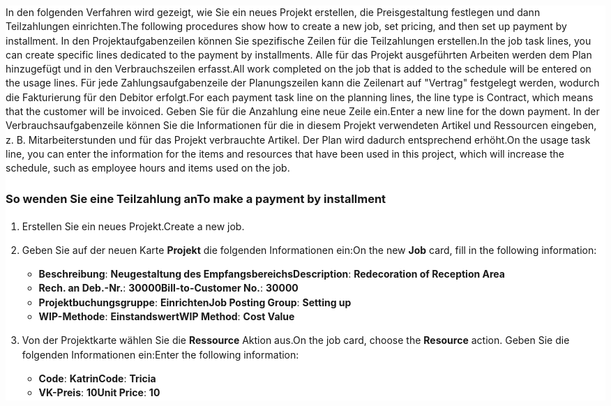  <span data-ttu-id="60b88-445">In den folgenden Verfahren wird gezeigt, wie Sie ein neues Projekt erstellen, die Preisgestaltung festlegen und dann Teilzahlungen einrichten.</span><span class="sxs-lookup"><span data-stu-id="60b88-445">The following procedures show how to create a new job, set pricing, and then set up payment by installment.</span></span> <span data-ttu-id="60b88-446">In den Projektaufgabenzeilen können Sie spezifische Zeilen für die Teilzahlungen erstellen.</span><span class="sxs-lookup"><span data-stu-id="60b88-446">In the job task lines, you can create specific lines dedicated to the payment by installments.</span></span> <span data-ttu-id="60b88-447">Alle für das Projekt ausgeführten Arbeiten werden dem Plan hinzugefügt und in den Verbrauchszeilen erfasst.</span><span class="sxs-lookup"><span data-stu-id="60b88-447">All work completed on the job that is added to the schedule will be entered on the usage lines.</span></span> <span data-ttu-id="60b88-448">Für jede Zahlungsaufgabenzeile der Planungszeilen kann die Zeilenart auf "Vertrag" festgelegt werden, wodurch die Fakturierung für den Debitor erfolgt.</span><span class="sxs-lookup"><span data-stu-id="60b88-448">For each payment task line on the planning lines, the line type is Contract, which means that the customer will be invoiced.</span></span> <span data-ttu-id="60b88-449">Geben Sie für die Anzahlung eine neue Zeile ein.</span><span class="sxs-lookup"><span data-stu-id="60b88-449">Enter a new line for the down payment.</span></span> <span data-ttu-id="60b88-450">In der Verbrauchsaufgabenzeile können Sie die Informationen für die in diesem Projekt verwendeten Artikel und Ressourcen eingeben, z. B. Mitarbeiterstunden und für das Projekt verbrauchte Artikel. Der Plan wird dadurch entsprechend erhöht.</span><span class="sxs-lookup"><span data-stu-id="60b88-450">On the usage task line, you can enter the information for the items and resources that have been used in this project, which will increase the schedule, such as employee hours and items used on the job.</span></span>  

### <a name="to-make-a-payment-by-installment"></a><span data-ttu-id="60b88-451">So wenden Sie eine Teilzahlung an</span><span class="sxs-lookup"><span data-stu-id="60b88-451">To make a payment by installment</span></span>  

1.  <span data-ttu-id="60b88-452">Erstellen Sie ein neues Projekt.</span><span class="sxs-lookup"><span data-stu-id="60b88-452">Create a new job.</span></span>  
2.  <span data-ttu-id="60b88-453">Geben Sie auf der neuen Karte **Projekt** die folgenden Informationen ein:</span><span class="sxs-lookup"><span data-stu-id="60b88-453">On the new **Job** card, fill in the following information:</span></span>  

    -   <span data-ttu-id="60b88-454">**Beschreibung**: **Neugestaltung des Empfangsbereichs**</span><span class="sxs-lookup"><span data-stu-id="60b88-454">**Description**: **Redecoration of Reception Area**</span></span>  
    -   <span data-ttu-id="60b88-455">**Rech. an Deb.-Nr.**: **30000**</span><span class="sxs-lookup"><span data-stu-id="60b88-455">**Bill-to-Customer No.**: **30000**</span></span>  
    -   <span data-ttu-id="60b88-456">**Projektbuchungsgruppe**: **Einrichten**</span><span class="sxs-lookup"><span data-stu-id="60b88-456">**Job Posting Group**: **Setting up**</span></span>  
    -   <span data-ttu-id="60b88-457">**WIP-Methode**: **Einstandswert**</span><span class="sxs-lookup"><span data-stu-id="60b88-457">**WIP Method**: **Cost Value**</span></span>  

3.  <span data-ttu-id="60b88-458">Von der Projektkarte wählen Sie die **Ressource** Aktion aus.</span><span class="sxs-lookup"><span data-stu-id="60b88-458">On the job card, choose the **Resource** action.</span></span> <span data-ttu-id="60b88-459">Geben Sie die folgenden Informationen ein:</span><span class="sxs-lookup"><span data-stu-id="60b88-459">Enter the following information:</span></span>  

    -   <span data-ttu-id="60b88-460">**Code**: **Katrin**</span><span class="sxs-lookup"><span data-stu-id="60b88-460">**Code**: **Tricia**</span></span>  
    -   <span data-ttu-id="60b88-461">**VK-Preis**: **10**</span><span class="sxs-lookup"><span data-stu-id="60b88-461">**Unit Price**: **10**</span></span>  
